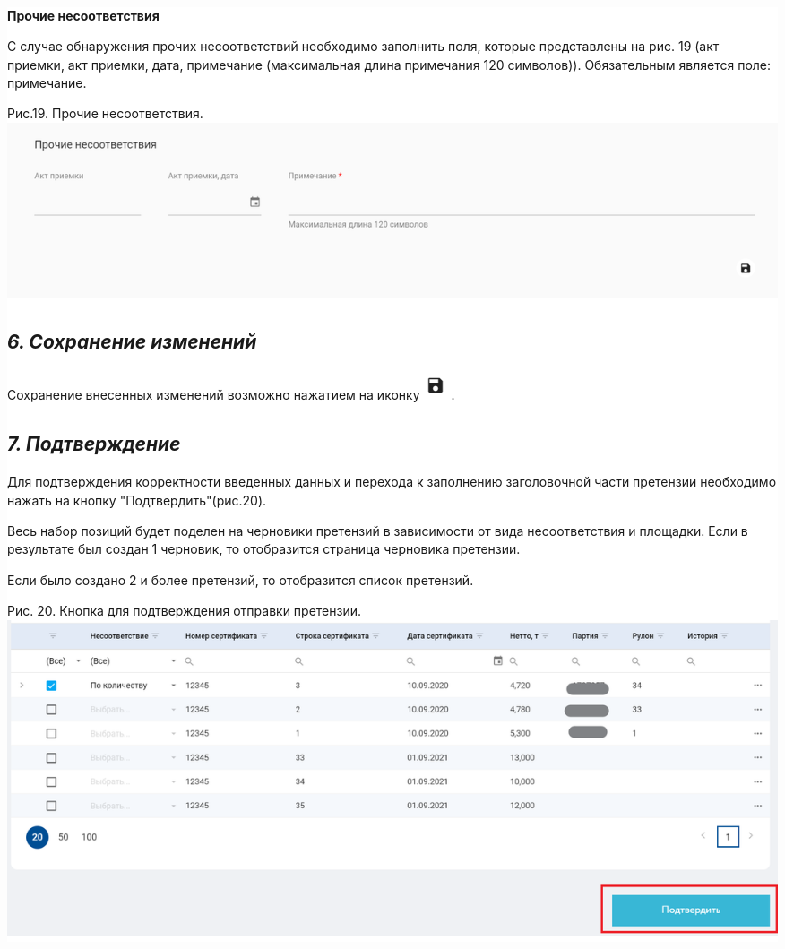 **Прочие несоответствия**

С случае обнаружения прочих несоответствий необходимо заполнить поля, которые представлены на рис. 19 (акт приемки, акт приемки, дата,  примечание  (максимальная длина примечания 120 символов)). Обязательным является поле: примечание.

Рис.19. Прочие несоответствия.
![](../images/claims/pic19.png)

## _6. Сохранение изменений_

Сохранение внесенных изменений возможно нажатием на иконку ![](../images/claims/ico_save.png).

## _7. Подтверждение_

Для подтверждения корректности введенных данных и перехода к заполнению заголовочной части претензии необходимо нажать на кнопку "Подтвердить"(рис.20).

Весь набор позиций будет поделен на черновики претензий в зависимости от вида несоответствия и площадки. Если в результате был создан 1 черновик, то отобразится страница черновика претензии.

Если было создано 2 и более претензий, то отобразится список претензий.

Рис. 20. Кнопка для подтверждения отправки претензии.
![](../images/claims/pic20.png)
